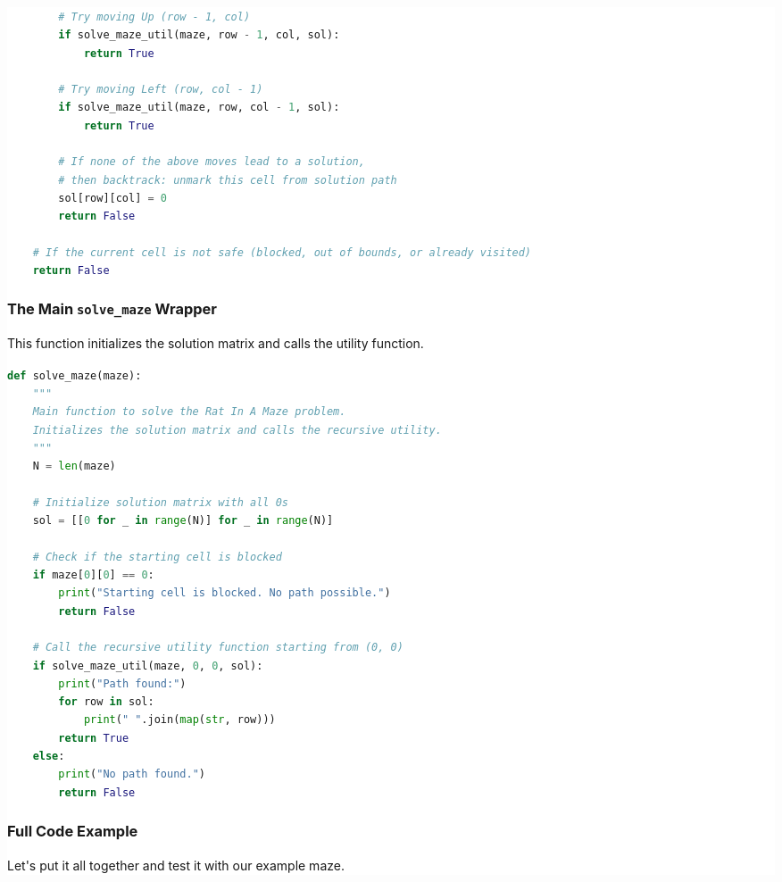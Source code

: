 ```python
        # Try moving Up (row - 1, col)
        if solve_maze_util(maze, row - 1, col, sol):
            return True

        # Try moving Left (row, col - 1)
        if solve_maze_util(maze, row, col - 1, sol):
            return True

        # If none of the above moves lead to a solution,
        # then backtrack: unmark this cell from solution path
        sol[row][col] = 0
        return False

    # If the current cell is not safe (blocked, out of bounds, or already visited)
    return False
```

### The Main `solve_maze` Wrapper

This function initializes the solution matrix and calls the utility function.

```python
def solve_maze(maze):
    """
    Main function to solve the Rat In A Maze problem.
    Initializes the solution matrix and calls the recursive utility.
    """
    N = len(maze)
    
    # Initialize solution matrix with all 0s
    sol = [[0 for _ in range(N)] for _ in range(N)]

    # Check if the starting cell is blocked
    if maze[0][0] == 0:
        print("Starting cell is blocked. No path possible.")
        return False

    # Call the recursive utility function starting from (0, 0)
    if solve_maze_util(maze, 0, 0, sol):
        print("Path found:")
        for row in sol:
            print(" ".join(map(str, row)))
        return True
    else:
        print("No path found.")
        return False

```

### Full Code Example

Let's put it all together and test it with our example maze.
